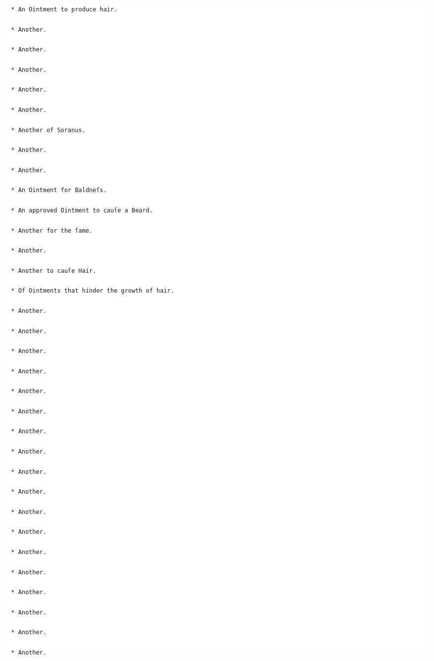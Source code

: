      * An Ointment to produce hair.

      * Another.

      * Another.

      * Another.

      * Another.

      * Another.

      * Another of Soranus.

      * Another.

      * Another.

      * An Ointment for Baldneſs.

      * An approved Ointment to cauſe a Beard.

      * Another for the ſame.

      * Another.

      * Another to cauſe Hair.

      * Of Ointments that hinder the growth of hair.

      * Another.

      * Another.

      * Another.

      * Another.

      * Another.

      * Another.

      * Another.

      * Another.

      * Another.

      * Another.

      * Another.

      * Another.

      * Another.

      * Another.

      * Another.

      * Another.

      * Another.

      * Another.
